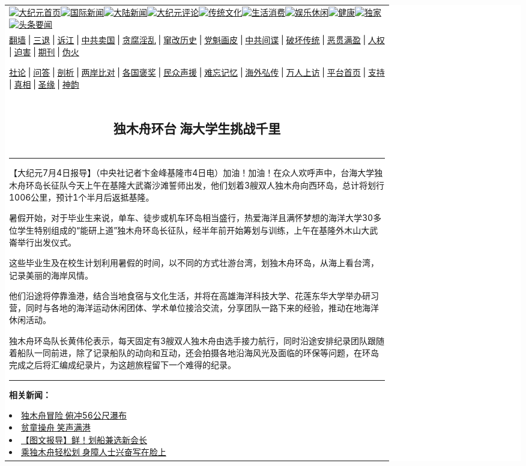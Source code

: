 <a name="1" id="1" target="_blank"></a><span id="1"></span>
<table align=center border="0"><tr><td colspan="2" VALIGN=TOP><a href="https://github.com/zqwrfy332/djy/blob/master/gb/nf1351518.md#1"><img src="https://raw.githubusercontent.com/zqwrfy332/www/master/t/djy/1.jpg" title="大纪元首页" alt="大纪元首页"></a><a href="https://github.com/zqwrfy332/djy/blob/master/gb/n24hr.md#1"><img src="https://raw.githubusercontent.com/zqwrfy332/www/master/t/djy/3.jpg" title="国际新闻" alt="国际新闻"></a><a href="https://github.com/zqwrfy332/djy/blob/master/gb/nsc413.md#1"><img src="https://raw.githubusercontent.com/zqwrfy332/www/master/t/djy/4.jpg" title="大陆新闻" alt="大陆新闻"></a><a href="https://github.com/zqwrfy332/djy/blob/master/gb/news392.md#1"><img src="https://raw.githubusercontent.com/zqwrfy332/www/master/t/djy/5.jpg" title="大纪元评论" alt="大纪元评论"></a><a href="https://github.com/zqwrfy332/djy/blob/master/gb/news2007.md#1"><img src="https://raw.githubusercontent.com/zqwrfy332/www/master/t/djy/6.jpg" title="传统文化" alt="传统文化"></a><a href="https://github.com/zqwrfy332/djy/blob/master/gb/news2008.md#1"><img src="https://raw.githubusercontent.com/zqwrfy332/www/master/t/djy/7.jpg" title="生活消费" alt="生活消费"></a><a href="https://github.com/zqwrfy332/djy/blob/master/gb/ncyule.md#1"><img src="https://raw.githubusercontent.com/zqwrfy332/www/master/t/djy/8.jpg" title="娱乐休闲" alt="娱乐休闲"></a><a href="https://github.com/zqwrfy332/djy/blob/master/gb/nsc1002.md#1"><img src="https://raw.githubusercontent.com/zqwrfy332/www/master/t/djy/9.jpg" title="健康" alt="健康"></a><a href="https://github.com/zqwrfy332/djy/blob/master/gb/nf6092.md#1"><img src="https://raw.githubusercontent.com/zqwrfy332/www/master/t/djy/10a.jpg" title="独家" alt="独家"></a><a href="https://github.com/zqwrfy332/djy/blob/master/gb/nf4514.md#1"><img src="https://raw.githubusercontent.com/zqwrfy332/www/master/t/djy/12a.jpg" title="头条要闻" alt="头条要闻"></a></td></tr>
<tr><td colspan="2" VALIGN=TOP><a target="_blank" href="https://github.com/zqwrfy332/www/blob/master/README.md?zsrh#1">翻墙</a> | <a target="_blank" href="https://github.com/zqwrfy332/djy/blob/master/gb/nf5657.md#1">三退</a> | <a target="_blank" href="https://github.com/zqwrfy332/djy/blob/master/gb/nf6124.md#1">诉江</a> | <a target="_blank" href="https://github.com/zqwrfy332/djy/blob/master/gb/nf1176117.md#1">中共卖国</a> | <a target="_blank" href="https://github.com/zqwrfy332/djy/blob/master/gb/nf5773.md#1">贪腐淫乱</a> | <a target="_blank" href="https://github.com/zqwrfy332/djy/blob/master/gb/nf1176115.md#1">窜改历史</a> | <a target="_blank" href="https://github.com/zqwrfy332/djy/blob/master/gb/nf1176107.md#1">党魁画皮</a> | <a target="_blank" href="https://github.com/zqwrfy332/djy/blob/master/gb/nf1320400.md#1">中共间谍</a> | <a target="_blank" href="https://github.com/zqwrfy332/djy/blob/master/gb/nf1176114.md#1">破坏传统</a> | <a target="_blank" href="https://github.com/zqwrfy332/ntdtv/blob/master/gb/prog447_1.md#1">恶贯满盈</a> | <a target="_blank" href="https://github.com/zqwrfy332/djy/blob/master/gb/ncid278.md#1">人权</a> | <a target="_blank" href="https://github.com/zqwrfy332/djy/blob/master/gb/nf1176111.md#1">迫害</a> | <a target="_blank" href="https://gitlab.com/szzdlab/mh-qikan/blob/master/README.md#1">期刊</a> | <a target="_blank" href="https://github.com/zqwrfy332/djy/blob/master/gb/nf5562.md#1">伪火</a></p><p><a target="_blank" href="https://github.com/zqwrfy332/djy/blob/master/gb/9p.md#1">社论</a> | <a target="_blank" href="https://github.com/zqwrfy332/djy/blob/master/gb/nf4378.md#1">问答</a> | <a target="_blank" href="https://github.com/zqwrfy332/djy/blob/master/gb/nf5792.md#1">剖析</a> | <a target="_blank" href="https://github.com/zqwrfy332/djy/blob/master/gb/nf5735.md#1">两岸比对</a> | <a target="_blank" href="https://github.com/zqwrfy332/djy/blob/master/gb/nf6119.md#1">各国褒奖</a> | <a target="_blank" href="https://github.com/zqwrfy332/djy/blob/master/gb/nf6120.md#1">民众声援</a> | <a target="_blank" href="https://github.com/zqwrfy332/djy/blob/master/gb/nf1188594.md#1">难忘记忆</a> | <a target="_blank" href="https://github.com/zqwrfy332/djy/blob/master/gb/nf3180.md#1">海外弘传</a> | <a target="_blank" href="https://github.com/zqwrfy332/djy/blob/master/gb/nf5410.md#1">万人上访</a> | <a target="_blank" href="https://github.com/zqwrfy332/www/blob/master/README.md?zsrh#1">平台首页</a> | <a target="_blank" href="https://github.com/zqwrfy332/djy/blob/master/gb/nf4386.md#1">支持</a> | <a target="_blank" href="https://github.com/zqwrfy332/djy/blob/master/gb/nf4389.md#1">真相</a> | <a target="_blank" href="https://github.com/zqwrfy332/djy/blob/master/gb/nf5790.md#1">圣缘</a> | <a target="_blank" href="https://github.com/zqwrfy332/djy/blob/master/gb/nf4786.md#1">神韵</a></td></tr>
<tr><td VALIGN=TOP width="626"><h2 align=center>独木舟环台 海大学生挑战千里</h2>

<h6></h6>
<hr>
<p>【大纪元7月4日报导】（中央社记者卞金峰基隆市4日电）加油！加油！在众人欢呼声中，台海大学<ahref="https://github.com/zqwrfy332/djy/blob/master/gb/tag/%E7%8B%AC%E6%9C%A8%E8%88%9F.md#1">独木舟</a>环岛长征队今天上午在基隆大武崙沙滩誓师出发，他们划着3艘双人独木舟向西环岛，总计将划行1006公里，预计1个半月后返抵基隆。</p>
<p>暑假开始，对于毕业生来说，单车、徒步或机车环岛相当盛行，热爱海洋且满怀梦想的海洋大学30多位学生特别组成的“能研上道”<ahref="https://github.com/zqwrfy332/djy/blob/master/gb/tag/%E7%8B%AC%E6%9C%A8%E8%88%9F.md#1">独木舟</a>环岛长征队，经半年前开始筹划与训练，上午在基隆外木山大武崙举行出发仪式。</p>
<p>这些毕业生及在校生计划利用暑假的时间，以不同的方式壮游台湾，划独木舟环岛，从海上看台湾，记录美丽的海岸风情。</p>
<p>他们沿途将停靠渔港，结合当地食宿与文化生活，并将在高雄海洋科技大学、花莲东华大学举办研习营，同时与各地的海洋运动休闲团体、学术单位接洽交流，分享团队一路下来的经验，推动在地海洋休闲活动。</p>
<p>独木舟环岛队长黄伟伦表示，每天固定有3艘双人独木舟由选手接力航行，同时沿途安排纪录团队跟随着船队一同前进，除了记录船队的动向和互动，还会拍摄各地沿海风光及面临的环保等问题，在环岛完成之后将汇编成纪录片，为这趟旅程留下一个难得的纪录。</p>

<hr>


<strong>相关新闻：</strong>
<li><a href="https://github.com/zqwrfy332/djy/blob/master/gb/9/5/17/n2529003.md#1">独木舟冒险 俯冲56公尺瀑布</a></li>
<li><a href="https://github.com/zqwrfy332/djy/blob/master/gb/9/5/17/n2529158.md#1">贫童操舟 笑声满港</a></li>
<li><a href="https://github.com/zqwrfy332/djy/blob/master/gb/9/5/29/n2541853.md#1">【图文报导】鲜！划船兼选新会长</a></li>
<li><a href="https://github.com/zqwrfy332/djy/blob/master/gb/9/5/31/n2543234.md#1">乘独木舟轻松划  身障人士兴奋写在脸上</a></li>
